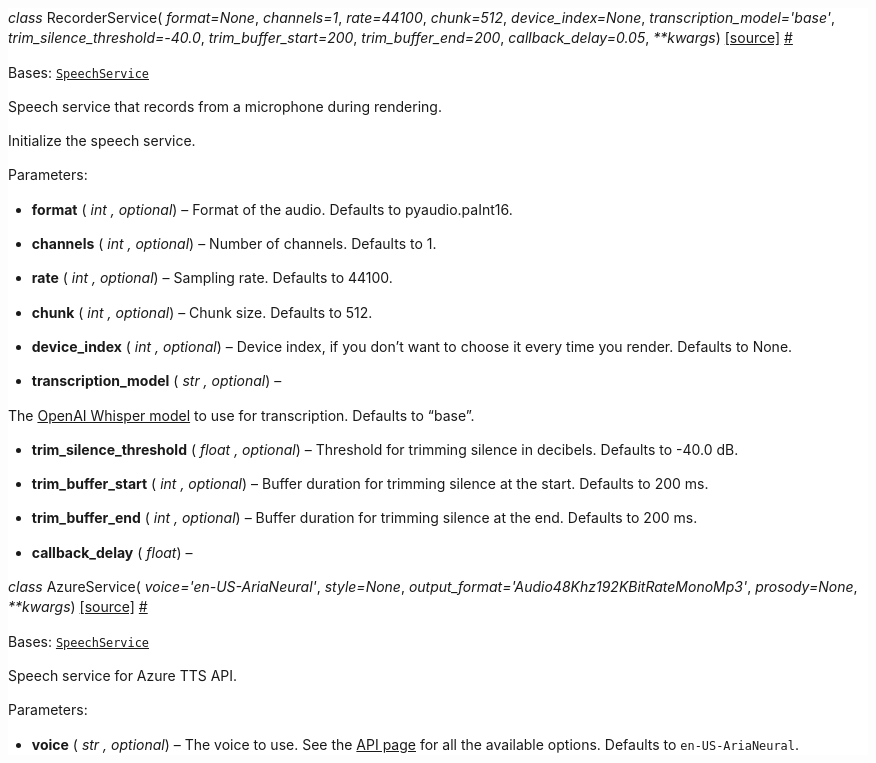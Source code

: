 
_class_ RecorderService( _format=None_, _channels=1_, _rate=44100_, _chunk=512_, _device\_index=None_, _transcription\_model='base'_, _trim\_silence\_threshold=-40.0_, _trim\_buffer\_start=200_, _trim\_buffer\_end=200_, _callback\_delay=0.05_, _\*\*kwargs_) [\[source\]](https://voiceover.manim.community/en/stable/_modules/manim_voiceover/services/recorder.html#RecorderService) [#](https://voiceover.manim.community/en/stable/api.html#manim_voiceover.services.recorder.RecorderService "Permalink to this definition")

Bases: [`SpeechService`](https://voiceover.manim.community/en/stable/api.html#manim_voiceover.services.base.SpeechService "manim_voiceover.services.base.SpeechService")

Speech service that records from a microphone during rendering.

Initialize the speech service.

Parameters:

- **format** ( _int_ _,_ _optional_) – Format of the audio. Defaults to pyaudio.paInt16.

- **channels** ( _int_ _,_ _optional_) – Number of channels. Defaults to 1.

- **rate** ( _int_ _,_ _optional_) – Sampling rate. Defaults to 44100.

- **chunk** ( _int_ _,_ _optional_) – Chunk size. Defaults to 512.

- **device\_index** ( _int_ _,_ _optional_) – Device index, if you don’t want to choose it every time you render. Defaults to None.

- **transcription\_model** ( _str_ _,_ _optional_) –

The [OpenAI Whisper model](https://github.com/openai/whisper#available-models-and-languages) to use for transcription. Defaults to “base”.

- **trim\_silence\_threshold** ( _float_ _,_ _optional_) – Threshold for trimming silence in decibels. Defaults to -40.0 dB.

- **trim\_buffer\_start** ( _int_ _,_ _optional_) – Buffer duration for trimming silence at the start. Defaults to 200 ms.

- **trim\_buffer\_end** ( _int_ _,_ _optional_) – Buffer duration for trimming silence at the end. Defaults to 200 ms.

- **callback\_delay** ( _float_) –


_class_ AzureService( _voice='en-US-AriaNeural'_, _style=None_, _output\_format='Audio48Khz192KBitRateMonoMp3'_, _prosody=None_, _\*\*kwargs_) [\[source\]](https://voiceover.manim.community/en/stable/_modules/manim_voiceover/services/azure.html#AzureService) [#](https://voiceover.manim.community/en/stable/api.html#manim_voiceover.services.azure.AzureService "Permalink to this definition")

Bases: [`SpeechService`](https://voiceover.manim.community/en/stable/api.html#manim_voiceover.services.base.SpeechService "manim_voiceover.services.base.SpeechService")

Speech service for Azure TTS API.

Parameters:

- **voice** ( _str_ _,_ _optional_) – The voice to use. See the [API page](https://learn.microsoft.com/en-us/azure/cognitive-services/speech-service/language-support?tabs=stt-tts) for all the available options. Defaults to `en-US-AriaNeural`.

